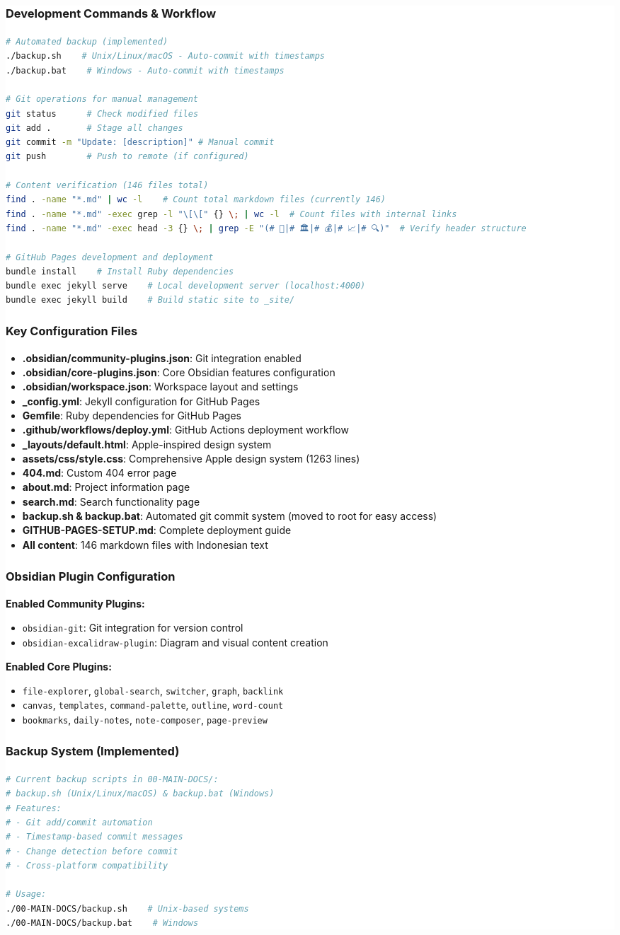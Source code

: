 ### Development Commands & Workflow
```bash
# Automated backup (implemented)
./backup.sh    # Unix/Linux/macOS - Auto-commit with timestamps
./backup.bat    # Windows - Auto-commit with timestamps

# Git operations for manual management
git status      # Check modified files
git add .       # Stage all changes
git commit -m "Update: [description]" # Manual commit
git push        # Push to remote (if configured)

# Content verification (146 files total)
find . -name "*.md" | wc -l    # Count total markdown files (currently 146)
find . -name "*.md" -exec grep -l "\[\[" {} \; | wc -l  # Count files with internal links
find . -name "*.md" -exec head -3 {} \; | grep -E "(# 🎯|# 🏛️|# 💰|# 📈|# 🔍)"  # Verify header structure

# GitHub Pages development and deployment
bundle install    # Install Ruby dependencies
bundle exec jekyll serve    # Local development server (localhost:4000)
bundle exec jekyll build    # Build static site to _site/
```

### Key Configuration Files
- **.obsidian/community-plugins.json**: Git integration enabled
- **.obsidian/core-plugins.json**: Core Obsidian features configuration
- **.obsidian/workspace.json**: Workspace layout and settings
- **_config.yml**: Jekyll configuration for GitHub Pages
- **Gemfile**: Ruby dependencies for GitHub Pages
- **.github/workflows/deploy.yml**: GitHub Actions deployment workflow
- **_layouts/default.html**: Apple-inspired design system
- **assets/css/style.css**: Comprehensive Apple design system (1263 lines)
- **404.md**: Custom 404 error page
- **about.md**: Project information page
- **search.md**: Search functionality page
- **backup.sh & backup.bat**: Automated git commit system (moved to root for easy access)
- **GITHUB-PAGES-SETUP.md**: Complete deployment guide
- **All content**: 146 markdown files with Indonesian text

### Obsidian Plugin Configuration
**Enabled Community Plugins:**
- `obsidian-git`: Git integration for version control
- `obsidian-excalidraw-plugin`: Diagram and visual content creation

**Enabled Core Plugins:**
- `file-explorer`, `global-search`, `switcher`, `graph`, `backlink`
- `canvas`, `templates`, `command-palette`, `outline`, `word-count`
- `bookmarks`, `daily-notes`, `note-composer`, `page-preview`

### Backup System (Implemented)
```bash
# Current backup scripts in 00-MAIN-DOCS/:
# backup.sh (Unix/Linux/macOS) & backup.bat (Windows)
# Features:
# - Git add/commit automation
# - Timestamp-based commit messages
# - Change detection before commit
# - Cross-platform compatibility

# Usage:
./00-MAIN-DOCS/backup.sh    # Unix-based systems
./00-MAIN-DOCS/backup.bat    # Windows
```